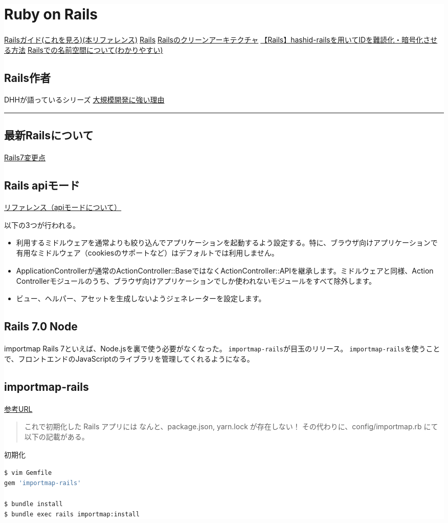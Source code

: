 # Ruby on Rails

[Railsガイド(これを見ろ)(本リファレンス)](https://railsguides.jp/)
[Rails](https://atmarkit.itmedia.co.jp/ait/articles/1102/23/news109_3.html)
[Railsのクリーンアーキテクチャ](https://qiita.com/shunjikonishi/items/e39ed8091e1dca817468)
[【Rails】hashid-railsを用いてIDを難読化・暗号化させる方法](https://techtechmedia.com/hashid-rails/)
[Railsでの名前空間について(わかりやすい)](https://ja.stackoverflow.com/questions/86424/rails%E3%81%AE%E5%90%8D%E5%89%8D%E7%A9%BA%E9%96%93%E3%81%AE%E7%9B%AE%E7%9A%84%E3%81%AB%E3%81%A4%E3%81%84%E3%81%A6%E3%81%AE%E7%96%91%E5%95%8F)

## Rails作者

DHHが語っているシリーズ
[大規模開発に強い理由](https://pr.forkwell.com/articles/dhh-rails-large-scale-development/)

---

## 最新Railsについて
[Rails7変更点](https://qiita.com/jnchito/items/5c41a7031404c313da1f)

## Rails apiモード
[リファレンス（apiモードについて）](https://railsguides.jp/api_app.html)

以下の3つが行われる。
- 利用するミドルウェアを通常よりも絞り込んでアプリケーションを起動するよう設定する。特に、ブラウザ向けアプリケーションで有用なミドルウェア（cookiesのサポートなど）はデフォルトでは利用しません。

- ApplicationControllerが通常のActionController::BaseではなくActionController::APIを継承します。ミドルウェアと同様、Action Controllerモジュールのうち、ブラウザ向けアプリケーションでしか使われないモジュールをすべて除外します。

- ビュー、ヘルパー、アセットを生成しないようジェネレーターを設定します。


## Rails 7.0 Node

importmap
Rails 7といえば、Node.jsを裏で使う必要がなくなった。
`importmap-rails`が目玉のリリース。
`importmap-rails`を使うことで、フロントエンドのJavaScriptのライブラリを管理してくれるようになる。

## importmap-rails

[参考URL](https://www.bokukoko.info/entry/2022/02/15/153751)

>これで初期化した Rails アプリには なんと、package.json, yarn.lock が存在しない！
>その代わりに、config/importmap.rb にて以下の記載がある。

初期化
```sh
$ vim Gemfile
gem 'importmap-rails'

$ bundle install
$ bundle exec rails importmap:install
```
